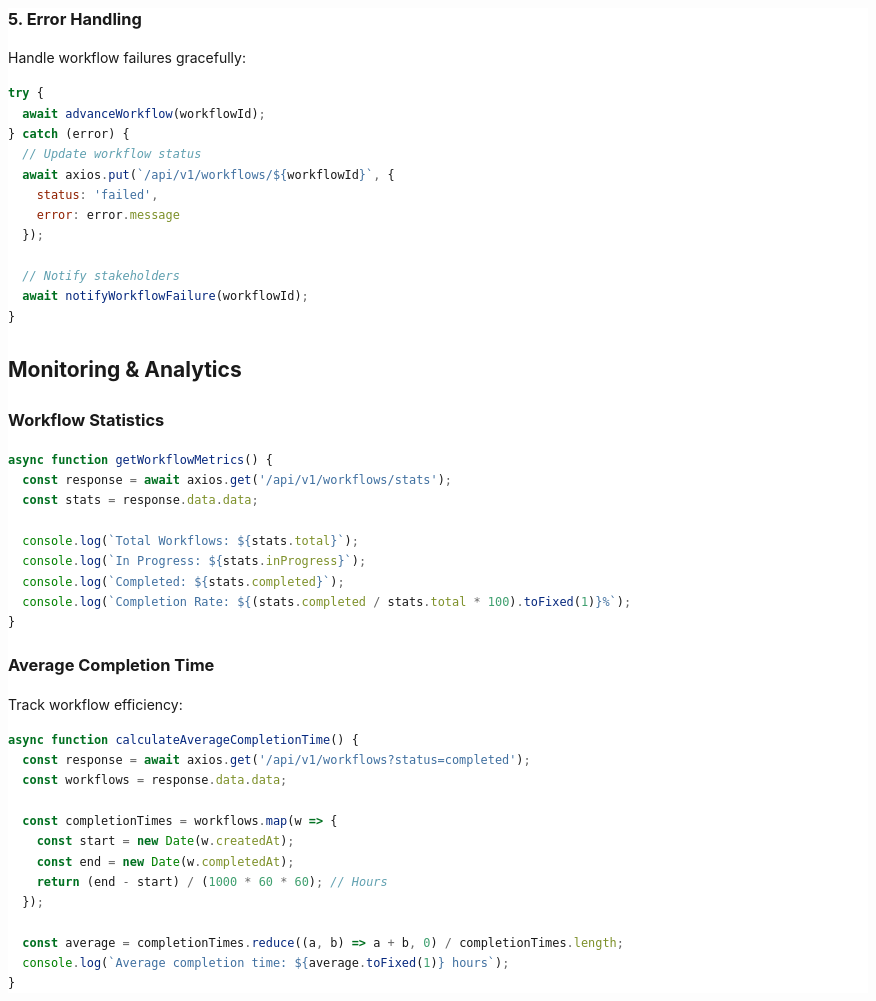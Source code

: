 ### 5. Error Handling

Handle workflow failures gracefully:

```javascript
try {
  await advanceWorkflow(workflowId);
} catch (error) {
  // Update workflow status
  await axios.put(`/api/v1/workflows/${workflowId}`, {
    status: 'failed',
    error: error.message
  });
  
  // Notify stakeholders
  await notifyWorkflowFailure(workflowId);
}
```

## Monitoring & Analytics

### Workflow Statistics

```javascript
async function getWorkflowMetrics() {
  const response = await axios.get('/api/v1/workflows/stats');
  const stats = response.data.data;
  
  console.log(`Total Workflows: ${stats.total}`);
  console.log(`In Progress: ${stats.inProgress}`);
  console.log(`Completed: ${stats.completed}`);
  console.log(`Completion Rate: ${(stats.completed / stats.total * 100).toFixed(1)}%`);
}
```

### Average Completion Time

Track workflow efficiency:

```javascript
async function calculateAverageCompletionTime() {
  const response = await axios.get('/api/v1/workflows?status=completed');
  const workflows = response.data.data;
  
  const completionTimes = workflows.map(w => {
    const start = new Date(w.createdAt);
    const end = new Date(w.completedAt);
    return (end - start) / (1000 * 60 * 60); // Hours
  });
  
  const average = completionTimes.reduce((a, b) => a + b, 0) / completionTimes.length;
  console.log(`Average completion time: ${average.toFixed(1)} hours`);
}
```
